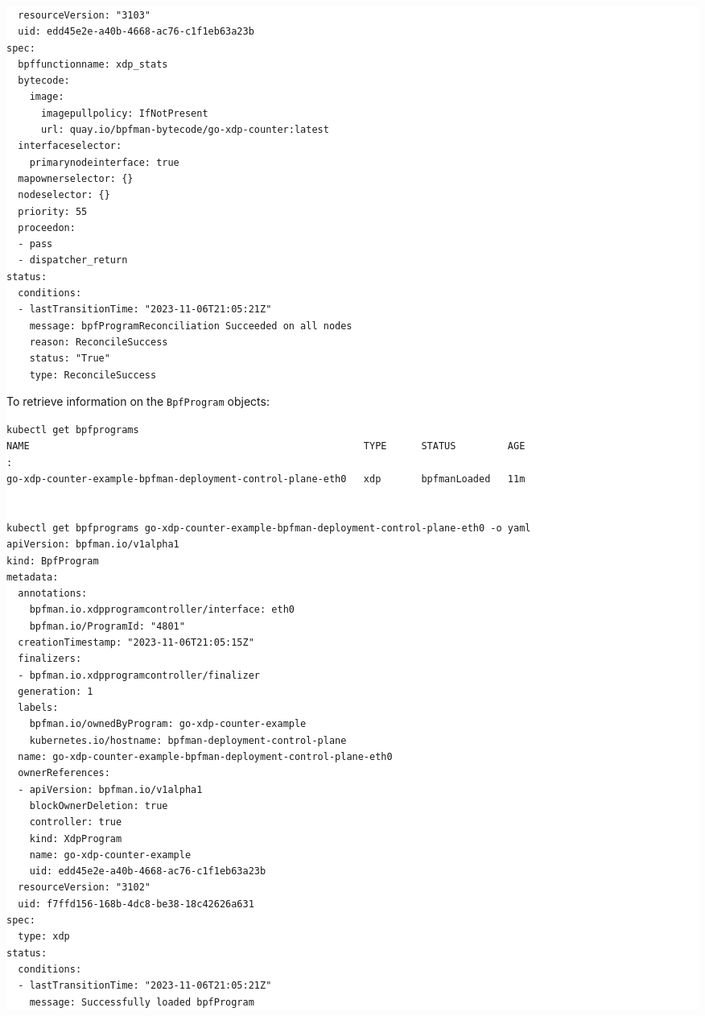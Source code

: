 ```console
  resourceVersion: "3103"
  uid: edd45e2e-a40b-4668-ac76-c1f1eb63a23b
spec:
  bpffunctionname: xdp_stats
  bytecode:
    image:
      imagepullpolicy: IfNotPresent
      url: quay.io/bpfman-bytecode/go-xdp-counter:latest
  interfaceselector:
    primarynodeinterface: true
  mapownerselector: {}
  nodeselector: {}
  priority: 55
  proceedon:
  - pass
  - dispatcher_return
status:
  conditions:
  - lastTransitionTime: "2023-11-06T21:05:21Z"
    message: bpfProgramReconciliation Succeeded on all nodes
    reason: ReconcileSuccess
    status: "True"
    type: ReconcileSuccess
```

To retrieve information on the `BpfProgram` objects:

```console
kubectl get bpfprograms
NAME                                                          TYPE      STATUS         AGE
:
go-xdp-counter-example-bpfman-deployment-control-plane-eth0   xdp       bpfmanLoaded   11m


kubectl get bpfprograms go-xdp-counter-example-bpfman-deployment-control-plane-eth0 -o yaml
apiVersion: bpfman.io/v1alpha1
kind: BpfProgram
metadata:
  annotations:
    bpfman.io.xdpprogramcontroller/interface: eth0
    bpfman.io/ProgramId: "4801"
  creationTimestamp: "2023-11-06T21:05:15Z"
  finalizers:
  - bpfman.io.xdpprogramcontroller/finalizer
  generation: 1
  labels:
    bpfman.io/ownedByProgram: go-xdp-counter-example
    kubernetes.io/hostname: bpfman-deployment-control-plane
  name: go-xdp-counter-example-bpfman-deployment-control-plane-eth0
  ownerReferences:
  - apiVersion: bpfman.io/v1alpha1
    blockOwnerDeletion: true
    controller: true
    kind: XdpProgram
    name: go-xdp-counter-example
    uid: edd45e2e-a40b-4668-ac76-c1f1eb63a23b
  resourceVersion: "3102"
  uid: f7ffd156-168b-4dc8-be38-18c42626a631
spec:
  type: xdp
status:
  conditions:
  - lastTransitionTime: "2023-11-06T21:05:21Z"
    message: Successfully loaded bpfProgram
```